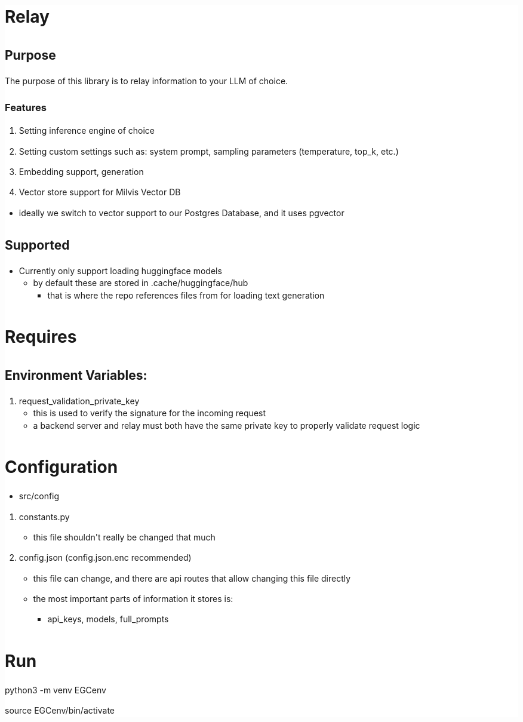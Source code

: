 # Relay

## Purpose

The purpose of this library is to relay information to your LLM of choice.

### Features

1. Setting inference engine of choice

2. Setting custom settings such as: system prompt, sampling parameters (temperature, top_k, etc.)

3. Embedding support, generation

4. Vector store support for Milvis Vector DB
- ideally we switch to vector support to our Postgres Database, and it uses pgvector


## Supported

- Currently only support loading huggingface models
    - by default these are stored in .cache/huggingface/hub
        - that is where the repo references files from for loading text generation


# Requires

## Environment Variables:

1. request_validation_private_key
    - this is used to verify the signature for the incoming request
    - a backend server and relay must both have the same private key to properly validate request logic

# Configuration
- src/config

1. constants.py
    - this file shouldn't really be changed that much

2. config.json (config.json.enc recommended)

    - this file can change, and there are api routes that allow changing this file directly

    - the most important parts of information it stores is:
        - api_keys, models, full_prompts

# Run

python3 -m venv EGCenv

source EGCenv/bin/activate
